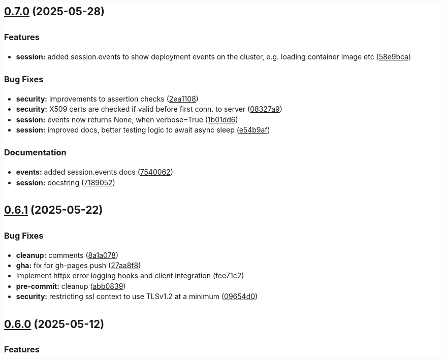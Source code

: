## [0.7.0](https://github.com/opencadc/canfar/compare/v0.6.1...v0.7.0) (2025-05-28)


### Features

* **session:** added session.events to show deployment events on the cluster, e.g. loading container image etc ([58e9bca](https://github.com/opencadc/canfar/commit/58e9bca90652ffcbcca8eeaecf351123254d62c0))


### Bug Fixes

* **security:** improvements to assertion checks ([2ea1108](https://github.com/opencadc/canfar/commit/2ea11088d2879918d653dd1c7bd8eaf2ceff24d6))
* **security:** X509 certs are checked if valid before first conn. to server ([08327a9](https://github.com/opencadc/canfar/commit/08327a9ea233ed67084f5a1fd6347f919111aea5))
* **session:** events now returns None, when verbose=True ([1b01dd6](https://github.com/opencadc/canfar/commit/1b01dd6cfb5972d6476a297679f341e6b00e1bd2))
* **session:** improved docs, better testing logic to await async sleep ([e54b9af](https://github.com/opencadc/canfar/commit/e54b9af2e011692250e11efb1abf0be6ce53e40b))


### Documentation

* **events:** added session.events docs ([7540062](https://github.com/opencadc/canfar/commit/7540062a53f480555c8e38253a34d2dd6c8484db))
* **session:** docstring ([7189052](https://github.com/opencadc/canfar/commit/7189052f0727ed5937072bb56d6942bf54583fd3))

## [0.6.1](https://github.com/opencadc/canfar/compare/v0.6.0...v0.6.1) (2025-05-22)


### Bug Fixes

* **cleanup:** comments ([8a1a078](https://github.com/opencadc/canfar/commit/8a1a0785232c404b5b0b68cbd4b8b0349d09a34c))
* **gha:** fix for gh-pages push ([27aa8f8](https://github.com/opencadc/canfar/commit/27aa8f816575d41b060aec947b8824ee5322f25b))
* Implement httpx error logging hooks and client integration ([fee71c2](https://github.com/opencadc/canfar/commit/fee71c287a7970cfad1f3db3cd1f12766f716fe1))
* **pre-commit:** cleanup ([abb0839](https://github.com/opencadc/canfar/commit/abb083980a90018d244ce0e4a91ecc363597f2e4))
* **security:** restricting ssl context to use TLSv1.2 at a minimum ([09654d0](https://github.com/opencadc/canfar/commit/09654d01d4fbd3092930fa82ef87d504ca4583c0))

## [0.6.0](https://github.com/opencadc/canfar/compare/v0.5.2...v0.6.0) (2025-05-12)


### Features

